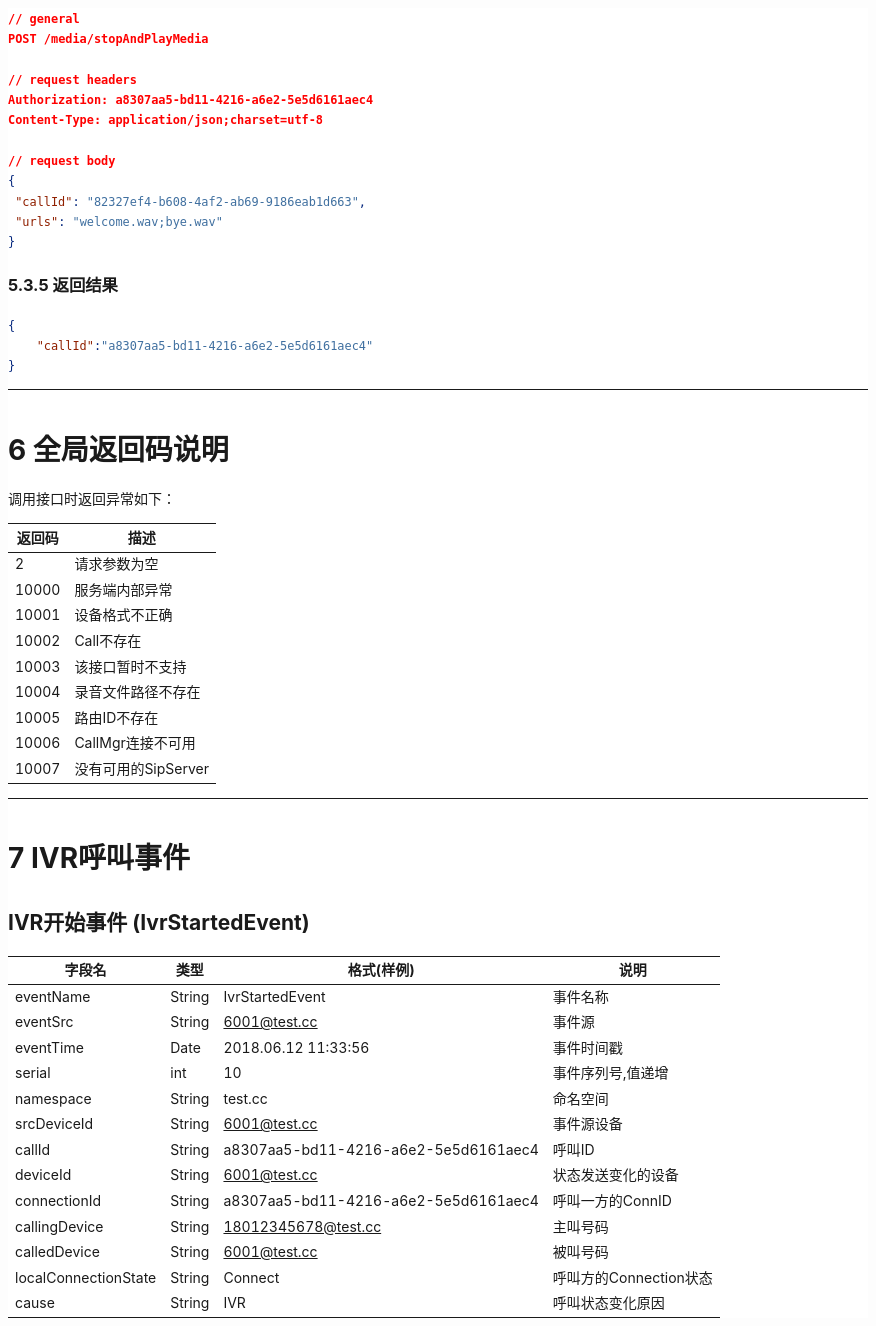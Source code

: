 ```json
// general
POST /media/stopAndPlayMedia

// request headers
Authorization: a8307aa5-bd11-4216-a6e2-5e5d6161aec4
Content-Type: application/json;charset=utf-8

// request body
{
 "callId": "82327ef4-b608-4af2-ab69-9186eab1d663",
 "urls": "welcome.wav;bye.wav"
}
```

### 5.3.5 **返回结果**

```json
{
    "callId":"a8307aa5-bd11-4216-a6e2-5e5d6161aec4"
}
```

-----------------------------------


# 6 全局返回码说明

调用接口时返回异常如下：


 返回码  | 描述 
  --------| ----------
  2       | 请求参数为空
  10000   | 服务端内部异常
  10001   | 设备格式不正确
  10002   | Call不存在
  10003   | 该接口暂时不支持
  10004   | 录音文件路径不存在
  10005   | 路由ID不存在
  10006   | CallMgr连接不可用
  10007   | 没有可用的SipServer


-------------------------

# 7 IVR呼叫事件

## IVR开始事件 (IvrStartedEvent)

字段名  |  类型  |    格式(样例)     |     说明
--------| ---------| ---------------- |-----------------------
eventName | String | IvrStartedEvent | 事件名称
eventSrc  | String | 6001@test.cc | 事件源
eventTime | Date   | 2018.06.12 11:33:56 | 事件时间戳
serial    | int    | 10           | 事件序列号,值递增
namespace | String | test.cc      | 命名空间
srcDeviceId | String | 6001@test.cc | 事件源设备
callId    | String  | a8307aa5-bd11-4216-a6e2-5e5d6161aec4 | 呼叫ID
deviceId  | String  | 6001@test.cc  | 状态发送变化的设备
connectionId | String | a8307aa5-bd11-4216-a6e2-5e5d6161aec4 | 呼叫一方的ConnID
callingDevice | String | 18012345678@test.cc | 主叫号码
calledDevice  | String | 6001@test.cc | 被叫号码
localConnectionState | String | Connect | 呼叫方的Connection状态
cause | String | IVR | 呼叫状态变化原因